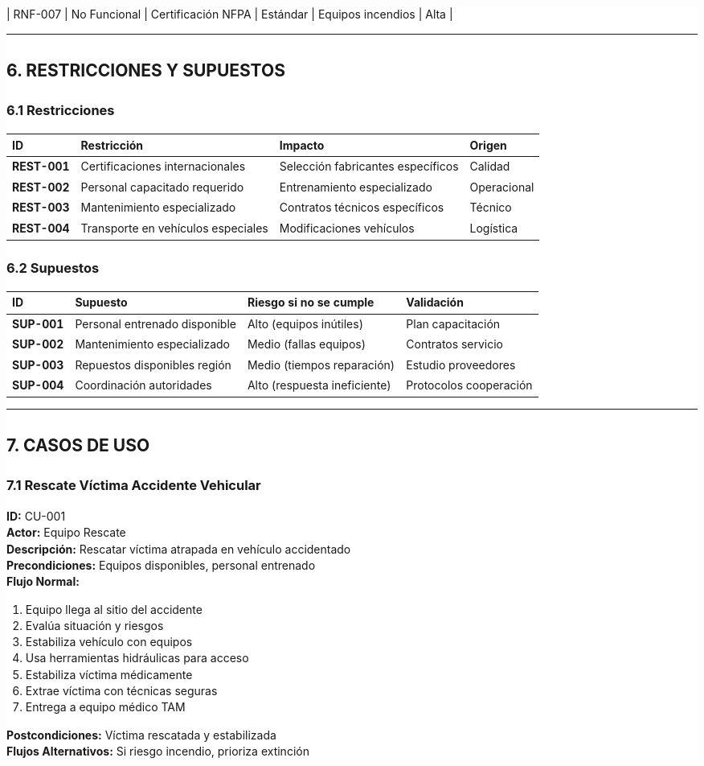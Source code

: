 | RNF-007 | No Funcional | Certificación NFPA | Estándar | Equipos incendios | Alta |

---

## 6. RESTRICCIONES Y SUPUESTOS

### 6.1 Restricciones

| ID | Restricción | Impacto | Origen |
|:---|:------------|:--------|:-------|
| **REST-001** | Certificaciones internacionales | Selección fabricantes específicos | Calidad |
| **REST-002** | Personal capacitado requerido | Entrenamiento especializado | Operacional |
| **REST-003** | Mantenimiento especializado | Contratos técnicos específicos | Técnico |
| **REST-004** | Transporte en vehículos especiales | Modificaciones vehículos | Logística |

### 6.2 Supuestos

| ID | Supuesto | Riesgo si no se cumple | Validación |
|:---|:---------|:-----------------------|:-----------|
| **SUP-001** | Personal entrenado disponible | Alto (equipos inútiles) | Plan capacitación |
| **SUP-002** | Mantenimiento especializado | Medio (fallas equipos) | Contratos servicio |
| **SUP-003** | Repuestos disponibles región | Medio (tiempos reparación) | Estudio proveedores |
| **SUP-004** | Coordinación autoridades | Alto (respuesta ineficiente) | Protocolos cooperación |

---

## 7. CASOS DE USO

### 7.1 Rescate Víctima Accidente Vehicular

**ID:** CU-001  
**Actor:** Equipo Rescate  
**Descripción:** Rescatar víctima atrapada en vehículo accidentado  
**Precondiciones:** Equipos disponibles, personal entrenado  
**Flujo Normal:**
1. Equipo llega al sitio del accidente
2. Evalúa situación y riesgos
3. Estabiliza vehículo con equipos
4. Usa herramientas hidráulicas para acceso
5. Estabiliza víctima médicamente
6. Extrae víctima con técnicas seguras
7. Entrega a equipo médico TAM

**Postcondiciones:** Víctima rescatada y estabilizada  
**Flujos Alternativos:** Si riesgo incendio, prioriza extinción
